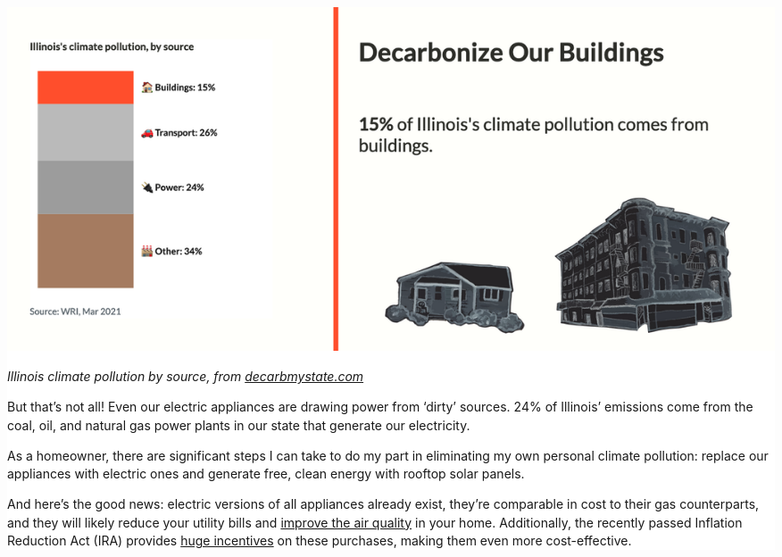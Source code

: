 <p><img class='img-responsive' src='/images/blog/going-solar/decarb-il.png' alt='In Illinois, 15% of emissions come from buildings, 26% from transportation, 24% from power generation and 34% from everything else'></p>
<p class="text-center"><em>Illinois climate pollution by source, from <a href="https://decarbmystate.com/">decarbmystate.com</a></em></p>

But that’s not all! Even our electric appliances are drawing power from ‘dirty’ sources. 24% of Illinois’ emissions come from the coal, oil, and natural gas power plants in our state that generate our electricity.

As a homeowner, there are significant steps I can take to do my part in eliminating my own personal climate pollution: replace our appliances with electric ones and generate free, clean energy with rooftop solar panels. 

And here’s the good news: electric versions of all appliances already exist, they’re comparable in cost to their gas counterparts, and they will likely reduce your utility bills and [improve the air quality](https://www.nrdc.org/experts/pierre-delforge/gas-appliances-pollute-indoor-and-outdoor-air-study-shows) in your home. Additionally, the recently passed Inflation Reduction Act (IRA) provides [huge incentives](https://www.rewiringamerica.org/app/ira-calculator) on these purchases, making them even more cost-effective.
